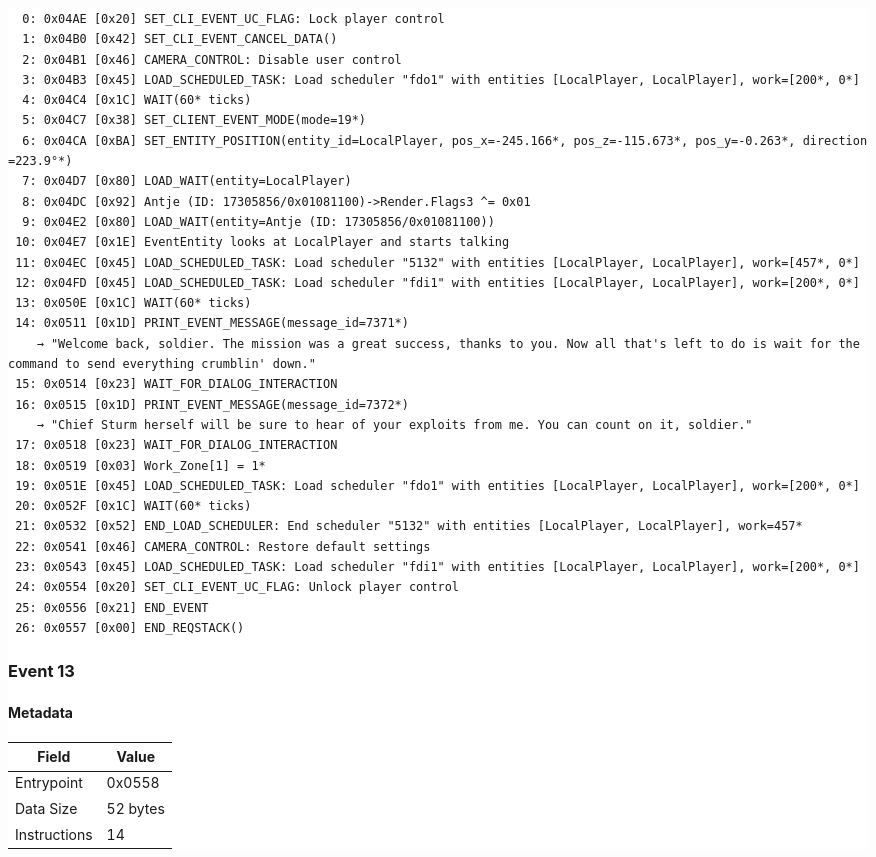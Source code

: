 ```
  0: 0x04AE [0x20] SET_CLI_EVENT_UC_FLAG: Lock player control
  1: 0x04B0 [0x42] SET_CLI_EVENT_CANCEL_DATA()
  2: 0x04B1 [0x46] CAMERA_CONTROL: Disable user control
  3: 0x04B3 [0x45] LOAD_SCHEDULED_TASK: Load scheduler "fdo1" with entities [LocalPlayer, LocalPlayer], work=[200*, 0*]
  4: 0x04C4 [0x1C] WAIT(60* ticks)
  5: 0x04C7 [0x38] SET_CLIENT_EVENT_MODE(mode=19*)
  6: 0x04CA [0xBA] SET_ENTITY_POSITION(entity_id=LocalPlayer, pos_x=-245.166*, pos_z=-115.673*, pos_y=-0.263*, direction=223.9°*)
  7: 0x04D7 [0x80] LOAD_WAIT(entity=LocalPlayer)
  8: 0x04DC [0x92] Antje (ID: 17305856/0x01081100)->Render.Flags3 ^= 0x01
  9: 0x04E2 [0x80] LOAD_WAIT(entity=Antje (ID: 17305856/0x01081100))
 10: 0x04E7 [0x1E] EventEntity looks at LocalPlayer and starts talking
 11: 0x04EC [0x45] LOAD_SCHEDULED_TASK: Load scheduler "5132" with entities [LocalPlayer, LocalPlayer], work=[457*, 0*]
 12: 0x04FD [0x45] LOAD_SCHEDULED_TASK: Load scheduler "fdi1" with entities [LocalPlayer, LocalPlayer], work=[200*, 0*]
 13: 0x050E [0x1C] WAIT(60* ticks)
 14: 0x0511 [0x1D] PRINT_EVENT_MESSAGE(message_id=7371*)
    → "Welcome back, soldier. The mission was a great success, thanks to you. Now all that's left to do is wait for the command to send everything crumblin' down."
 15: 0x0514 [0x23] WAIT_FOR_DIALOG_INTERACTION
 16: 0x0515 [0x1D] PRINT_EVENT_MESSAGE(message_id=7372*)
    → "Chief Sturm herself will be sure to hear of your exploits from me. You can count on it, soldier."
 17: 0x0518 [0x23] WAIT_FOR_DIALOG_INTERACTION
 18: 0x0519 [0x03] Work_Zone[1] = 1*
 19: 0x051E [0x45] LOAD_SCHEDULED_TASK: Load scheduler "fdo1" with entities [LocalPlayer, LocalPlayer], work=[200*, 0*]
 20: 0x052F [0x1C] WAIT(60* ticks)
 21: 0x0532 [0x52] END_LOAD_SCHEDULER: End scheduler "5132" with entities [LocalPlayer, LocalPlayer], work=457*
 22: 0x0541 [0x46] CAMERA_CONTROL: Restore default settings
 23: 0x0543 [0x45] LOAD_SCHEDULED_TASK: Load scheduler "fdi1" with entities [LocalPlayer, LocalPlayer], work=[200*, 0*]
 24: 0x0554 [0x20] SET_CLI_EVENT_UC_FLAG: Unlock player control
 25: 0x0556 [0x21] END_EVENT
 26: 0x0557 [0x00] END_REQSTACK()
```

### Event 13

#### Metadata

| Field        | Value    |
|--------------|----------|
| Entrypoint   | 0x0558   |
| Data Size    | 52 bytes |
| Instructions | 14       |
